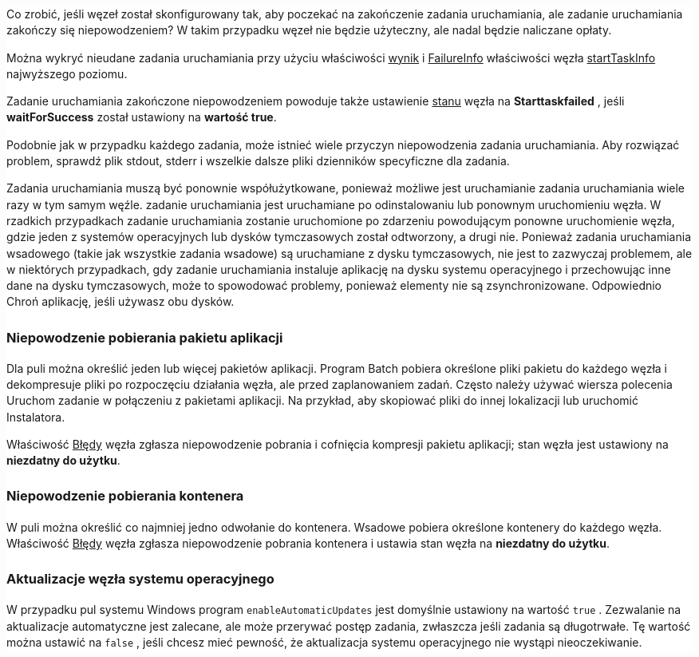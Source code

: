 Co zrobić, jeśli węzeł został skonfigurowany tak, aby poczekać na zakończenie zadania uruchamiania, ale zadanie uruchamiania zakończy się niepowodzeniem? W takim przypadku węzeł nie będzie użyteczny, ale nadal będzie naliczane opłaty.

Można wykryć nieudane zadania uruchamiania przy użyciu właściwości [wynik](/rest/api/batchservice/computenode/get#taskexecutionresult) i  [FailureInfo](/rest/api/batchservice/computenode/get#taskfailureinformation) właściwości węzła [startTaskInfo](/rest/api/batchservice/computenode/get#starttaskinformation) najwyższego poziomu.

Zadanie uruchamiania zakończone niepowodzeniem powoduje także ustawienie [stanu](/rest/api/batchservice/computenode/get#computenodestate) węzła na **Starttaskfailed** , jeśli  **waitForSuccess** został ustawiony na **wartość true**.

Podobnie jak w przypadku każdego zadania, może istnieć wiele przyczyn niepowodzenia zadania uruchamiania. Aby rozwiązać problem, sprawdź plik stdout, stderr i wszelkie dalsze pliki dzienników specyficzne dla zadania.

Zadania uruchamiania muszą być ponownie współużytkowane, ponieważ możliwe jest uruchamianie zadania uruchamiania wiele razy w tym samym węźle. zadanie uruchamiania jest uruchamiane po odinstalowaniu lub ponownym uruchomieniu węzła. W rzadkich przypadkach zadanie uruchamiania zostanie uruchomione po zdarzeniu powodującym ponowne uruchomienie węzła, gdzie jeden z systemów operacyjnych lub dysków tymczasowych został odtworzony, a drugi nie. Ponieważ zadania uruchamiania wsadowego (takie jak wszystkie zadania wsadowe) są uruchamiane z dysku tymczasowych, nie jest to zazwyczaj problemem, ale w niektórych przypadkach, gdy zadanie uruchamiania instaluje aplikację na dysku systemu operacyjnego i przechowując inne dane na dysku tymczasowych, może to spowodować problemy, ponieważ elementy nie są zsynchronizowane. Odpowiednio Chroń aplikację, jeśli używasz obu dysków.

### <a name="application-package-download-failure"></a>Niepowodzenie pobierania pakietu aplikacji

Dla puli można określić jeden lub więcej pakietów aplikacji. Program Batch pobiera określone pliki pakietu do każdego węzła i dekompresuje pliki po rozpoczęciu działania węzła, ale przed zaplanowaniem zadań. Często należy używać wiersza polecenia Uruchom zadanie w połączeniu z pakietami aplikacji. Na przykład, aby skopiować pliki do innej lokalizacji lub uruchomić Instalatora.

Właściwość [Błędy](/rest/api/batchservice/computenode/get#computenodeerror) węzła zgłasza niepowodzenie pobrania i cofnięcia kompresji pakietu aplikacji; stan węzła jest ustawiony na **niezdatny do użytku**.

### <a name="container-download-failure"></a>Niepowodzenie pobierania kontenera

W puli można określić co najmniej jedno odwołanie do kontenera. Wsadowe pobiera określone kontenery do każdego węzła. Właściwość [Błędy](/rest/api/batchservice/computenode/get#computenodeerror) węzła zgłasza niepowodzenie pobrania kontenera i ustawia stan węzła na **niezdatny do użytku**.

### <a name="node-os-updates"></a>Aktualizacje węzła systemu operacyjnego

W przypadku pul systemu Windows program `enableAutomaticUpdates` jest domyślnie ustawiony na wartość `true` . Zezwalanie na aktualizacje automatyczne jest zalecane, ale może przerywać postęp zadania, zwłaszcza jeśli zadania są długotrwałe. Tę wartość można ustawić na `false` , jeśli chcesz mieć pewność, że aktualizacja systemu operacyjnego nie wystąpi nieoczekiwanie.
